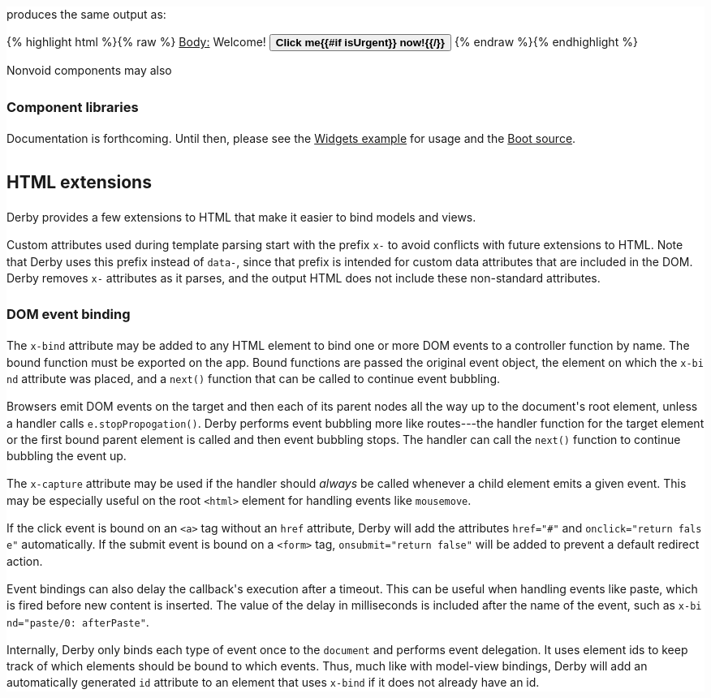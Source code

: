 produces the same output as:

{% highlight html %}{% raw %}
<Body:>
  Welcome!
  <button class="fancy">
    <b>Click me{{#if isUrgent}} now!{{/}}</b>
  </button>
{% endraw %}{% endhighlight %}

Nonvoid components may also 

### Component libraries

Documentation is forthcoming. Until then, please see the [Widgets example](https://github.com/codeparty/derby-examples/tree/master/widgets) for usage and the [Boot source](https://github.com/codeparty/derby-ui-boot).

## HTML extensions

Derby provides a few extensions to HTML that make it easier to bind models and views.

Custom attributes used during template parsing start with the prefix `x-` to avoid conflicts with future extensions to HTML. Note that Derby uses this prefix instead of `data-`, since that prefix is intended for custom data attributes that are included in the DOM. Derby removes `x-` attributes as it parses, and the output HTML does not include these non-standard attributes.

### DOM event binding

The `x-bind` attribute may be added to any HTML element to bind one or more DOM events to a controller function by name. The bound function must be exported on the app. Bound functions are passed the original event object, the element on which the `x-bind` attribute was placed, and a `next()` function that can be called to continue event bubbling.

Browsers emit DOM events on the target and then each of its parent nodes all the way up to the document's root element, unless a handler calls `e.stopPropogation()`. Derby performs event bubbling more like routes---the handler function for the target element or the first bound parent element is called and then event bubbling stops. The handler can call the `next()` function to continue bubbling the event up.

The `x-capture` attribute may be used if the handler should *always* be called whenever a child element emits a given event. This may be especially useful on the root `<html>` element for handling events like `mousemove`.

If the click event is bound on an `<a>` tag without an `href` attribute, Derby will add the attributes `href="#"` and `onclick="return false"` automatically. If the submit event is bound on a `<form>` tag, `onsubmit="return false"` will be added to prevent a default redirect action.

Event bindings can also delay the callback's execution after a timeout. This can be useful when handling events like paste, which is fired before new content is inserted. The value of the delay in milliseconds is included after the name of the event, such as `x-bind="paste/0: afterPaste"`.

Internally, Derby only binds each type of event once to the `document` and performs event delegation. It uses element ids to keep track of which elements should be bound to which events. Thus, much like with model-view bindings, Derby will add an automatically generated `id` attribute to an element that uses `x-bind` if it does not already have an id.
